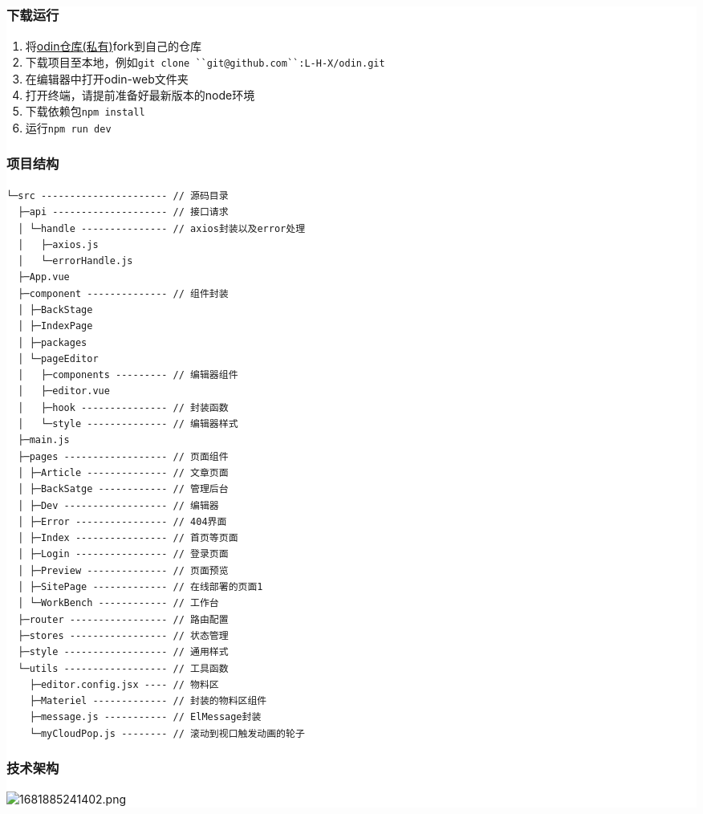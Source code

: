 ### 下载运行

1. 将[odin仓库(私有)](https://github.com/NEUQer-Tech/odin)fork到自己的仓库
2. 下载项目至本地，例如`git clone ``git@github.com``:L-H-X/odin.git`
3. 在编辑器中打开odin-web文件夹
4. 打开终端，请提前准备好最新版本的node环境
5. 下载依赖包`npm install`
6. 运行`npm run dev`

### 项目结构

```Plain
└─src ---------------------- // 源码目录
  ├─api -------------------- // 接口请求
  │ └─handle --------------- // axios封装以及error处理
  │   ├─axios.js 
  │   └─errorHandle.js 
  ├─App.vue 
  ├─component -------------- // 组件封装
  │ ├─BackStage 
  │ ├─IndexPage 
  │ ├─packages 
  │ └─pageEditor 
  │   ├─components --------- // 编辑器组件
  │   ├─editor.vue 
  │   ├─hook --------------- // 封装函数
  │   └─style -------------- // 编辑器样式
  ├─main.js 
  ├─pages ------------------ // 页面组件
  │ ├─Article -------------- // 文章页面
  │ ├─BackSatge ------------ // 管理后台
  │ ├─Dev ------------------ // 编辑器
  │ ├─Error ---------------- // 404界面
  │ ├─Index ---------------- // 首页等页面
  │ ├─Login ---------------- // 登录页面
  │ ├─Preview -------------- // 页面预览
  │ ├─SitePage ------------- // 在线部署的页面1
  │ └─WorkBench ------------ // 工作台
  ├─router ----------------- // 路由配置
  ├─stores ----------------- // 状态管理
  ├─style ------------------ // 通用样式
  └─utils ------------------ // 工具函数
    ├─editor.config.jsx ---- // 物料区
    ├─Materiel ------------- // 封装的物料区组件
    ├─message.js ----------- // ElMessage封装
    └─myCloudPop.js -------- // 滚动到视口触发动画的轮子
```

### 技术架构

![1681885241402.png](/images/19-643f8a309e2ba.png)
